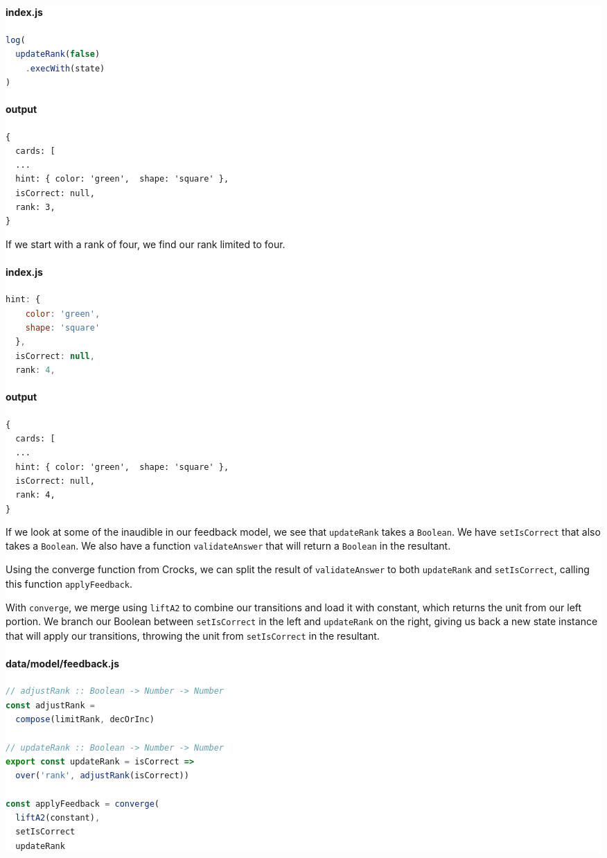 #### index.js
```js
log(
  updateRank(false)
    .execWith(state)
)
```
#### output
```txt
{
  cards: [
  ... 
  hint: { color: 'green',  shape: 'square' },
  isCorrect: null,
  rank: 3,
}
```

If we start with a rank of four, we find our rank limited to four.

#### index.js
```js
hint: {
    color: 'green',
    shape: 'square'
  },
  isCorrect: null,
  rank: 4,
```
#### output
```txt
{
  cards: [
  ... 
  hint: { color: 'green',  shape: 'square' },
  isCorrect: null,
  rank: 4,
}
```

If we look at some of the inaudible in our feedback model, we see that `updateRank` takes a `Boolean`. We have `setIsCorrect` that also takes a `Boolean`. We also have a function `validateAnswer` that will return a `Boolean` in the resultant.

Using the converge function from Crocks, we can split the result of `validateAnswer` to both `updateRank` and `setIsCorrect`, calling this function `applyFeedback`. 

With `converge`, we merge using `liftA2` to combine our transitions and load it with constant, which returns the unit from our left portion. We branch our Boolean between `setIsCorrect` in the left and `updateRank` on the right, giving us back a new state instance that will apply our transitions, throwing the unit from `setIsCorrect` in the resultant.

#### data/model/feedback.js
```js 
// adjustRank :: Boolean -> Number -> Number
const adjustRank =
  compose(limitRank, decOrInc)

// updateRank :: Boolean -> Number -> Number
export const updateRank = isCorrect =>
  over('rank', adjustRank(isCorrect))

const applyFeedback = converge(
  liftA2(constant), 
  setIsCorrect
  updateRank
```